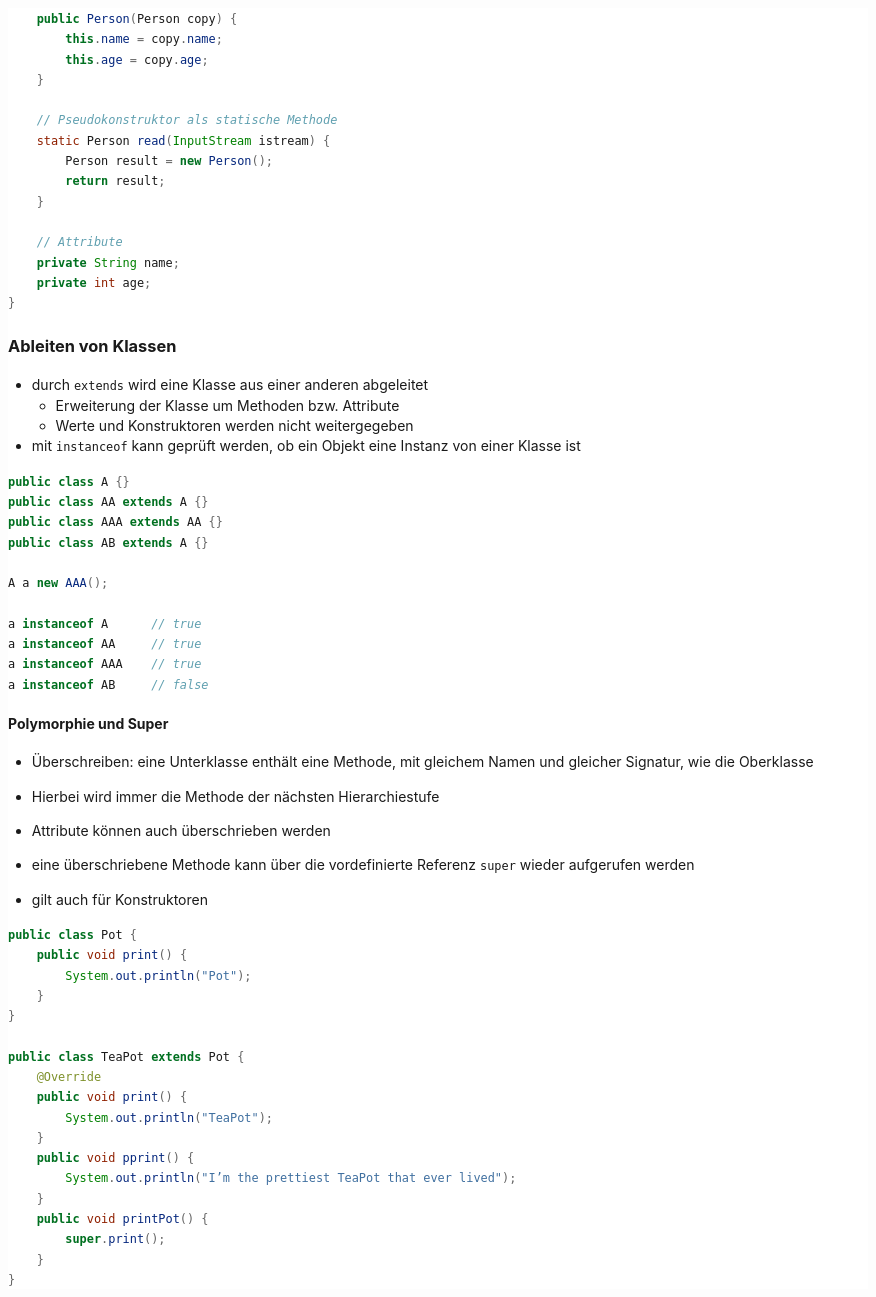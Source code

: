 ```java
    public Person(Person copy) {
        this.name = copy.name;
        this.age = copy.age;
    }
    
    // Pseudokonstruktor als statische Methode
    static Person read(InputStream istream) {
        Person result = new Person();
        return result;
    }

    // Attribute
    private String name;
    private int age;
}
```

### Ableiten von Klassen
* durch `extends` wird eine Klasse aus einer anderen abgeleitet
  * Erweiterung der Klasse um Methoden bzw. Attribute
  * Werte und Konstruktoren werden nicht weitergegeben
* mit `instanceof` kann geprüft werden, ob ein Objekt eine Instanz von einer Klasse ist

```java
public class A {}
public class AA extends A {}
public class AAA extends AA {}
public class AB extends A {}

A a new AAA();

a instanceof A      // true
a instanceof AA     // true
a instanceof AAA    // true
a instanceof AB     // false
```

#### Polymorphie und Super
* Überschreiben: eine Unterklasse enthält eine Methode, mit gleichem Namen und gleicher Signatur, wie die Oberklasse
* Hierbei wird immer die Methode der nächsten Hierarchiestufe
* Attribute können auch überschrieben werden

* eine überschriebene Methode kann über die vordefinierte Referenz `super` wieder aufgerufen werden
* gilt auch für Konstruktoren

```java
public class Pot {
    public void print() {
        System.out.println("Pot");
    }
}

public class TeaPot extends Pot {
    @Override
    public void print() {
        System.out.println("TeaPot");
    }
    public void pprint() {
        System.out.println("I’m the prettiest TeaPot that ever lived");
    }
    public void printPot() {
        super.print();
    }
}
```